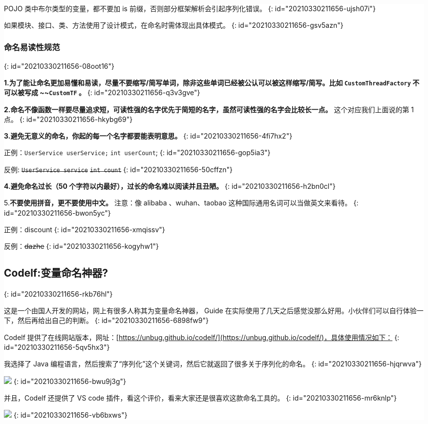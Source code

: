 POJO 类中布尔类型的变量，都不要加 is 前缀，否则部分框架解析会引起序列化错误。
{: id="20210330211656-ujsh07i"}

如果模块、接口、类、方法使用了设计模式，在命名时需体现出具体模式。
{: id="20210330211656-gsv5azn"}

### 命名易读性规范
{: id="20210330211656-08oot16"}

**1.为了能让命名更加易懂和易读，尽量不要缩写/简写单词，除非这些单词已经被公认可以被这样缩写/简写。比如 `CustomThreadFactory` 不可以被写成 ~~`CustomTF` 。**
{: id="20210330211656-q3v3gve"}

**2.命名不像函数一样要尽量追求短，可读性强的名字优先于简短的名字，虽然可读性强的名字会比较长一点。** 这个对应我们上面说的第 1 点。
{: id="20210330211656-hkybg69"}

**3.避免无意义的命名，你起的每一个名字都要能表明意思。**
{: id="20210330211656-4fi7hx2"}

正例：`UserService userService;` `int userCount`;
{: id="20210330211656-gop5ia3"}

反例: ~~`UserService service`~~ ~~`int count`~~
{: id="20210330211656-50cffzn"}

**4.避免命名过长（50 个字符以内最好），过长的命名难以阅读并且丑陋。**
{: id="20210330211656-h2bn0cl"}

5.**不要使用拼音，更不要使用中文。** 注意：像 alibaba 、wuhan、taobao 这种国际通用名词可以当做英文来看待。
{: id="20210330211656-bwon5yc"}

正例：discount
{: id="20210330211656-xmqissv"}

反例：~~dazhe~~
{: id="20210330211656-kogyhw1"}

## Codelf:变量命名神器?
{: id="20210330211656-rkb76hl"}

这是一个由国人开发的网站，网上有很多人称其为变量命名神器， Guide 在实际使用了几天之后感觉没那么好用。小伙伴们可以自行体验一下，然后再给出自己的判断。
{: id="20210330211656-6898fw9"}

Codelf 提供了在线网站版本，网址：[https://unbug.github.io/codelf/](https://unbug.github.io/codelf/)，具体使用情况如下：
{: id="20210330211656-5qv5hx3"}

我选择了 Java 编程语言，然后搜索了“序列化”这个关键词，然后它就返回了很多关于序列化的命名。
{: id="20210330211656-hjqrwva"}

![](pictures/Codelf.png)
{: id="20210330211656-bwu9j3g"}

并且，Codelf 还提供了 VS code 插件，看这个评价，看来大家还是很喜欢这款命名工具的。
{: id="20210330211656-mr6knlp"}

![](pictures/vscode-codelf.png)
{: id="20210330211656-vb6bxws"}
